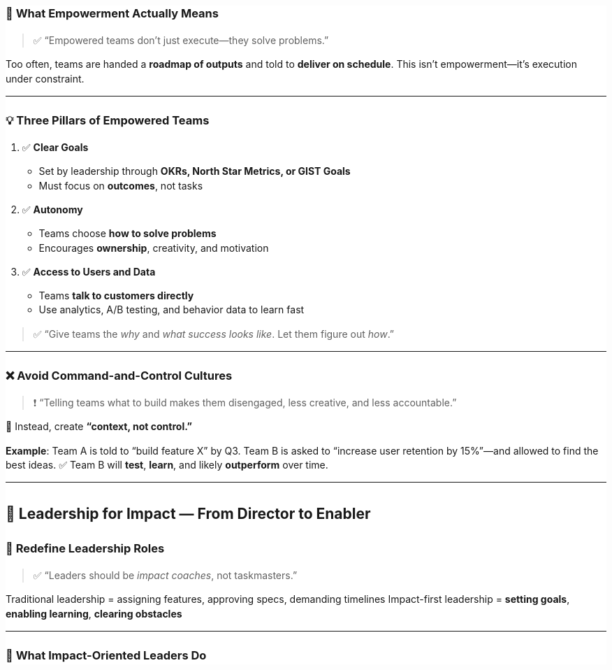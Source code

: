 ### 🧱 **What Empowerment Actually Means**

> ✅ “Empowered teams don’t just execute—they solve problems.”

Too often, teams are handed a **roadmap of outputs** and told to **deliver on schedule**. This isn’t empowerment—it’s execution under constraint.

---

### 💡 **Three Pillars of Empowered Teams**

1. ✅ **Clear Goals**

   * Set by leadership through **OKRs, North Star Metrics, or GIST Goals**
   * Must focus on **outcomes**, not tasks

2. ✅ **Autonomy**

   * Teams choose **how to solve problems**
   * Encourages **ownership**, creativity, and motivation

3. ✅ **Access to Users and Data**

   * Teams **talk to customers directly**
   * Use analytics, A/B testing, and behavior data to learn fast

> ✅ “Give teams the *why* and *what success looks like*. Let them figure out *how*.”

---

### ❌ **Avoid Command-and-Control Cultures**

> ❗ “Telling teams what to build makes them disengaged, less creative, and less accountable.”

📌 Instead, create **“context, not control.”**

**Example**:
Team A is told to “build feature X” by Q3.
Team B is asked to “increase user retention by 15%”—and allowed to find the best ideas.
✅ Team B will **test**, **learn**, and likely **outperform** over time.

---

## 👑 **Leadership for Impact — From Director to Enabler**

### 🔄 **Redefine Leadership Roles**

> ✅ “Leaders should be *impact coaches*, not taskmasters.”

Traditional leadership = assigning features, approving specs, demanding timelines
Impact-first leadership = **setting goals**, **enabling learning**, **clearing obstacles**

---

### 📌 **What Impact-Oriented Leaders Do**
